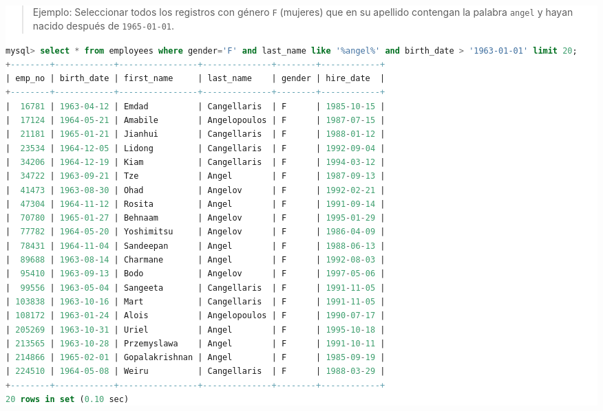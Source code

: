 > Ejemplo: Seleccionar todos los registros con género `F` (mujeres) que en su apellido contengan la palabra `angel` y hayan nacido después de `1965-01-01`.

``` sql
mysql> select * from employees where gender='F' and last_name like '%angel%' and birth_date > '1963-01-01' limit 20;
+--------+------------+----------------+--------------+--------+------------+
| emp_no | birth_date | first_name     | last_name    | gender | hire_date  |
+--------+------------+----------------+--------------+--------+------------+
|  16781 | 1963-04-12 | Emdad          | Cangellaris  | F      | 1985-10-15 |
|  17124 | 1964-05-21 | Amabile        | Angelopoulos | F      | 1987-07-15 |
|  21181 | 1965-01-21 | Jianhui        | Cangellaris  | F      | 1988-01-12 |
|  23534 | 1964-12-05 | Lidong         | Cangellaris  | F      | 1992-09-04 |
|  34206 | 1964-12-19 | Kiam           | Cangellaris  | F      | 1994-03-12 |
|  34722 | 1963-09-21 | Tze            | Angel        | F      | 1987-09-13 |
|  41473 | 1963-08-30 | Ohad           | Angelov      | F      | 1992-02-21 |
|  47304 | 1964-11-12 | Rosita         | Angel        | F      | 1991-09-14 |
|  70780 | 1965-01-27 | Behnaam        | Angelov      | F      | 1995-01-29 |
|  77782 | 1964-05-20 | Yoshimitsu     | Angelov      | F      | 1986-04-09 |
|  78431 | 1964-11-04 | Sandeepan      | Angel        | F      | 1988-06-13 |
|  89688 | 1963-08-14 | Charmane       | Angel        | F      | 1992-08-03 |
|  95410 | 1963-09-13 | Bodo           | Angelov      | F      | 1997-05-06 |
|  99556 | 1963-05-04 | Sangeeta       | Cangellaris  | F      | 1991-11-05 |
| 103838 | 1963-10-16 | Mart           | Cangellaris  | F      | 1991-11-05 |
| 108172 | 1963-01-24 | Alois          | Angelopoulos | F      | 1990-07-17 |
| 205269 | 1963-10-31 | Uriel          | Angel        | F      | 1995-10-18 |
| 213565 | 1963-10-28 | Przemyslawa    | Angel        | F      | 1991-10-11 |
| 214866 | 1965-02-01 | Gopalakrishnan | Angel        | F      | 1985-09-19 |
| 224510 | 1964-05-08 | Weiru          | Cangellaris  | F      | 1988-03-29 |
+--------+------------+----------------+--------------+--------+------------+
20 rows in set (0.10 sec)
```